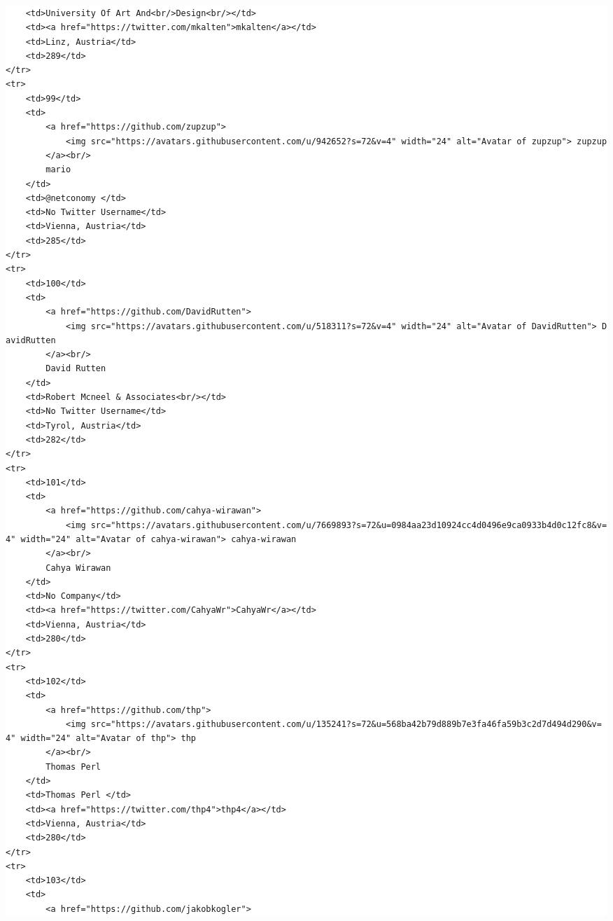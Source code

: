 		<td>University Of Art And<br/>Design<br/></td>
		<td><a href="https://twitter.com/mkalten">mkalten</a></td>
		<td>Linz, Austria</td>
		<td>289</td>
	</tr>
	<tr>
		<td>99</td>
		<td>
			<a href="https://github.com/zupzup">
				<img src="https://avatars.githubusercontent.com/u/942652?s=72&v=4" width="24" alt="Avatar of zupzup"> zupzup
			</a><br/>
			mario
		</td>
		<td>@netconomy </td>
		<td>No Twitter Username</td>
		<td>Vienna, Austria</td>
		<td>285</td>
	</tr>
	<tr>
		<td>100</td>
		<td>
			<a href="https://github.com/DavidRutten">
				<img src="https://avatars.githubusercontent.com/u/518311?s=72&v=4" width="24" alt="Avatar of DavidRutten"> DavidRutten
			</a><br/>
			David Rutten
		</td>
		<td>Robert Mcneel & Associates<br/></td>
		<td>No Twitter Username</td>
		<td>Tyrol, Austria</td>
		<td>282</td>
	</tr>
	<tr>
		<td>101</td>
		<td>
			<a href="https://github.com/cahya-wirawan">
				<img src="https://avatars.githubusercontent.com/u/7669893?s=72&u=0984aa23d10924cc4d0496e9ca0933b4d0c12fc8&v=4" width="24" alt="Avatar of cahya-wirawan"> cahya-wirawan
			</a><br/>
			Cahya Wirawan
		</td>
		<td>No Company</td>
		<td><a href="https://twitter.com/CahyaWr">CahyaWr</a></td>
		<td>Vienna, Austria</td>
		<td>280</td>
	</tr>
	<tr>
		<td>102</td>
		<td>
			<a href="https://github.com/thp">
				<img src="https://avatars.githubusercontent.com/u/135241?s=72&u=568ba42b79d889b7e3fa46fa59b3c2d7d494d290&v=4" width="24" alt="Avatar of thp"> thp
			</a><br/>
			Thomas Perl
		</td>
		<td>Thomas Perl </td>
		<td><a href="https://twitter.com/thp4">thp4</a></td>
		<td>Vienna, Austria</td>
		<td>280</td>
	</tr>
	<tr>
		<td>103</td>
		<td>
			<a href="https://github.com/jakobkogler">